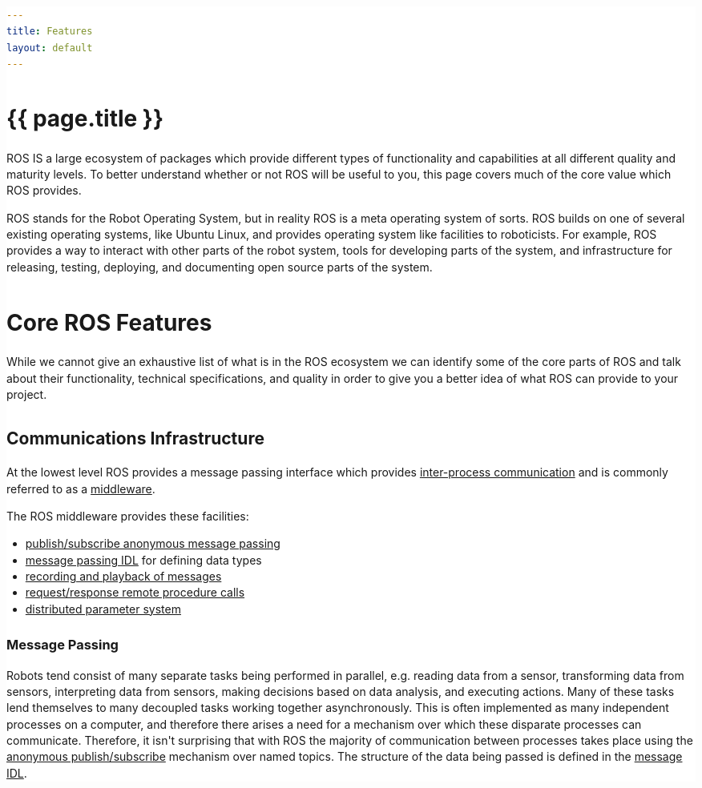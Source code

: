 ```yaml
---
title: Features
layout: default
---
```


# {{ page.title }}

ROS IS a large ecosystem of packages which provide different types of functionality and capabilities at all different quality and maturity levels. To better understand whether or not ROS will be useful to you, this page covers much of the core value which ROS provides.

ROS stands for the Robot Operating System, but in reality ROS is a meta operating system of sorts. ROS builds on one of several existing operating systems, like Ubuntu Linux, and provides operating system like facilities to roboticists. For example, ROS provides a way to interact with other parts of the robot system, tools for developing parts of the system, and infrastructure for releasing, testing, deploying, and documenting open source parts of the system.

# Core ROS Features

While we cannot give an exhaustive list of what is in the ROS ecosystem we can identify some of the core parts of ROS and talk about their functionality, technical specifications, and quality in order to give you a better idea of what ROS can provide to your project.

## Communications Infrastructure

At the lowest level ROS provides a message passing interface which provides [inter-process communication](http://en.wikipedia.org/wiki/Inter-process_communication) and is commonly referred to as a [middleware](http://en.wikipedia.org/wiki/Middleware).

The ROS middleware provides these facilities:

- [publish/subscribe anonymous message passing](http://wiki.ros.org/Topics)
- [message passing IDL](http://wiki.ros.org/Messages) for defining data types
- [recording and playback of messages](http://wiki.ros.org/rosbag)
- [request/response remote procedure calls](http://wiki.ros.org/Services)
- [distributed parameter system](http://wiki.ros.org/Parameter%20Server)

### Message Passing

Robots tend consist of many separate tasks being performed in parallel, e.g. reading data from a sensor, transforming data from sensors, interpreting data from sensors, making decisions based on data analysis, and executing actions. Many of these tasks lend themselves to many decoupled tasks working together asynchronously. This is often implemented as many independent processes on a computer, and therefore there arises a need for a mechanism over which these disparate processes can communicate. Therefore, it isn't surprising that with ROS the majority of communication between processes takes place using the [anonymous publish/subscribe](http://wiki.ros.org/Topics) mechanism over named topics. The structure of the data being passed is defined in the [message IDL](http://wiki.ros.org/Messages).
